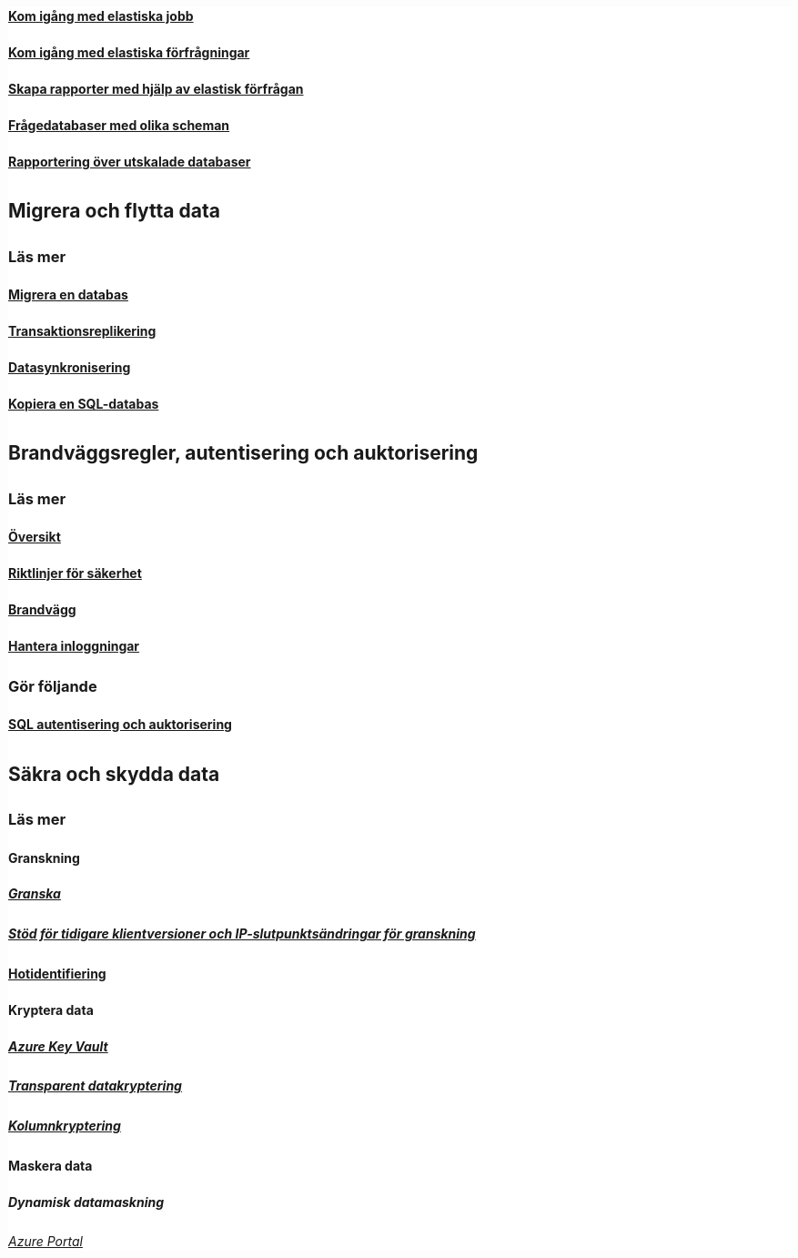 #### [Kom igång med elastiska jobb](sql-database-elastic-jobs-getting-started.md)
#### [Kom igång med elastiska förfrågningar](sql-database-elastic-query-getting-started-vertical.md)
#### [Skapa rapporter med hjälp av elastisk förfrågan](sql-database-elastic-query-getting-started.md)
#### [Frågedatabaser med olika scheman](sql-database-elastic-query-vertical-partitioning.md)
#### [Rapportering över utskalade databaser](sql-database-elastic-query-horizontal-partitioning.md)
## Migrera och flytta data
### Läs mer
#### [Migrera en databas](sql-database-cloud-migrate.md)
#### [Transaktionsreplikering](sql-database-cloud-migrate-compatible-using-transactional-replication.md)
#### [Datasynkronisering](sql-database-get-started-sql-data-sync.md)
#### [Kopiera en SQL-databas](sql-database-copy.md)
## Brandväggsregler, autentisering och auktorisering
### Läs mer
#### [Översikt](sql-database-security.md)
#### [Riktlinjer för säkerhet](sql-database-security-guidelines.md)
#### [Brandvägg](sql-database-firewall-configure.md)
#### [Hantera inloggningar](sql-database-manage-logins.md)
### Gör följande
#### [SQL autentisering och auktorisering](sql-database-get-started-security.md)
## Säkra och skydda data
### Läs mer
#### Granskning
##### [Granska](sql-database-auditing-get-started.md)
##### [Stöd för tidigare klientversioner och IP-slutpunktsändringar för granskning](sql-database-auditing-and-dynamic-data-masking-downlevel-clients.md)
#### [Hotidentifiering](sql-database-threat-detection-get-started.md)
#### Kryptera data
##### [Azure Key Vault](sql-database-always-encrypted-azure-key-vault.md)
##### [Transparent datakryptering](https://msdn.microsoft.com/library/azure/dn948096)
##### [Kolumnkryptering](https://msdn.microsoft.com/library/azure/ms179331)
#### Maskera data
##### Dynamisk datamaskning
###### [Azure Portal](sql-database-dynamic-data-masking-get-started.md)